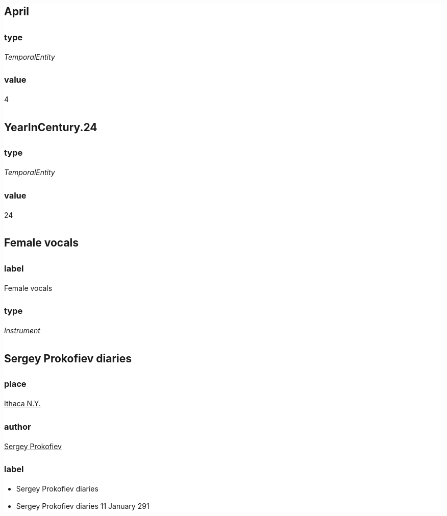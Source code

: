 ## April

### type


*TemporalEntity*

### value


4

## YearInCentury.24

### type


*TemporalEntity*

### value


24

## Female vocals

### label


Female vocals

### type


*Instrument*

## Sergey Prokofiev diaries

### place


[Ithaca N.Y.](#Ithaca-N.Y.)

### author


[Sergey Prokofiev](#Sergey-Prokofiev)

### label

 - Sergey Prokofiev diaries

 - Sergey Prokofiev diaries 11 January 291
